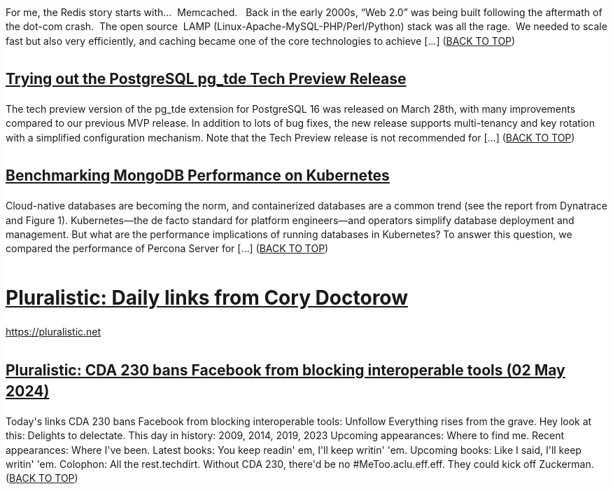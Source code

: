 For me, the Redis story starts with…  Memcached.   Back in the early 2000s, “Web 2.0” was being built following the aftermath of the dot-com crash.  The open source  LAMP (Linux-Apache-MySQL-PHP/Perl/Python) stack was all the rage.  We needed to scale fast but also very efficiently, and caching became one of the core technologies to achieve […]
 ([BACK TO TOP](#toc_a06c4b6eb087e6b16cdee98b70bd5263))


<a name="462a9f0258f0b54dff21a40c70df1af9" />

## [Trying out the PostgreSQL pg_tde Tech Preview Release](https://www.percona.com/blog/trying-out-the-postgresql-pg_tde-tech-preview-release/)


The tech preview version of the pg_tde extension for PostgreSQL 16 was released on March 28th, with many improvements compared to our previous MVP release. In addition to lots of bug fixes, the new release supports multi-tenancy and key rotation with a simplified configuration mechanism. Note that the Tech Preview release is not recommended for […]
 ([BACK TO TOP](#toc_462a9f0258f0b54dff21a40c70df1af9))


<a name="1e8265a6899916572078c37bc60c071c" />

## [Benchmarking MongoDB Performance on Kubernetes](https://www.percona.com/blog/performance-implications-of-running-databases-in-kubernetes/)


Cloud-native databases are becoming the norm, and containerized databases are a common trend (see the report from Dynatrace and Figure 1). Kubernetes—the de facto standard for platform engineers—and operators simplify database deployment and management. But what are the performance implications of running databases in Kubernetes? To answer this question, we compared the performance of Percona Server for […]
 ([BACK TO TOP](#toc_1e8265a6899916572078c37bc60c071c))



<a name="2f3c4d6fb0fcddbf15a04a3dc02d0309" />

# [Pluralistic: Daily links from Cory Doctorow](https://pluralistic.net)

https://pluralistic.net



<a name="952dad13c4e018c0372e929ec38e57ee" />

## [Pluralistic: CDA 230 bans Facebook from blocking interoperable tools (02 May 2024)](https://pluralistic.net/2024/05/02/kaiju-v-kaiju/)


Today&#39;s links CDA 230 bans Facebook from blocking interoperable tools: Unfollow Everything rises from the grave. Hey look at this: Delights to delectate. This day in history: 2009, 2014, 2019, 2023 Upcoming appearances: Where to find me. Recent appearances: Where I&#39;ve been. Latest books: You keep readin&#39; em, I&#39;ll keep writin&#39; &#39;em. Upcoming books: Like I said, I&#39;ll keep writin&#39; &#39;em. Colophon: All the rest.techdirt. Without CDA 230, there&#39;d be no #MeToo.aclu.eff.eff. They could kick off Zuckerman.
 ([BACK TO TOP](#toc_952dad13c4e018c0372e929ec38e57ee))
